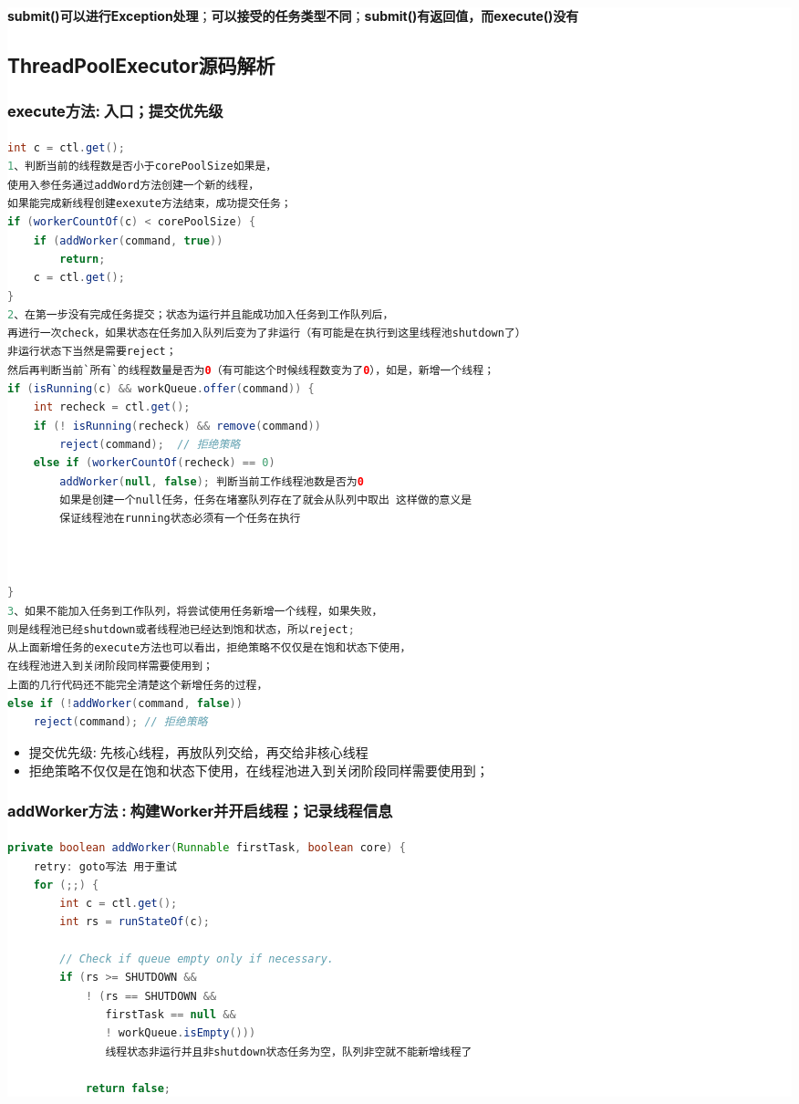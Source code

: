 **submit()可以进行Exception处理**；**可以接受的任务类型不同**；**submit()有返回值，而execute()没有**





## ThreadPoolExecutor源码解析

### execute方法: 入口；提交优先级

```java
int c = ctl.get();
1、判断当前的线程数是否小于corePoolSize如果是，
使用入参任务通过addWord方法创建一个新的线程，
如果能完成新线程创建exexute方法结束，成功提交任务；
if (workerCountOf(c) < corePoolSize) {
    if (addWorker(command, true))
        return;
    c = ctl.get();
}
2、在第一步没有完成任务提交；状态为运行并且能成功加入任务到工作队列后，
再进行一次check，如果状态在任务加入队列后变为了非运行（有可能是在执行到这里线程池shutdown了）
非运行状态下当然是需要reject；
然后再判断当前`所有`的线程数量是否为0（有可能这个时候线程数变为了0），如是，新增一个线程；
if (isRunning(c) && workQueue.offer(command)) {
    int recheck = ctl.get();
    if (! isRunning(recheck) && remove(command))
        reject(command);  // 拒绝策略
    else if (workerCountOf(recheck) == 0)
        addWorker(null, false); 判断当前工作线程池数是否为0  
        如果是创建一个null任务，任务在堵塞队列存在了就会从队列中取出 这样做的意义是
        保证线程池在running状态必须有一个任务在执行
        
        
        
}
3、如果不能加入任务到工作队列，将尝试使用任务新增一个线程，如果失败，
则是线程池已经shutdown或者线程池已经达到饱和状态，所以reject;
从上面新增任务的execute方法也可以看出，拒绝策略不仅仅是在饱和状态下使用，
在线程池进入到关闭阶段同样需要使用到；
上面的几行代码还不能完全清楚这个新增任务的过程，
else if (!addWorker(command, false))
    reject(command); // 拒绝策略
```

- 提交优先级:  先核心线程，再放队列交给，再交给非核心线程
- 拒绝策略不仅仅是在饱和状态下使用，在线程池进入到关闭阶段同样需要使用到；

### addWorker方法 : 构建Worker并开启线程；记录线程信息

```java
private boolean addWorker(Runnable firstTask, boolean core) {
    retry: goto写法 用于重试
    for (;;) { 
        int c = ctl.get();
        int rs = runStateOf(c);

        // Check if queue empty only if necessary.
        if (rs >= SHUTDOWN &&
            ! (rs == SHUTDOWN &&
               firstTask == null &&
               ! workQueue.isEmpty()))
               线程状态非运行并且非shutdown状态任务为空，队列非空就不能新增线程了
               
            return false;

```